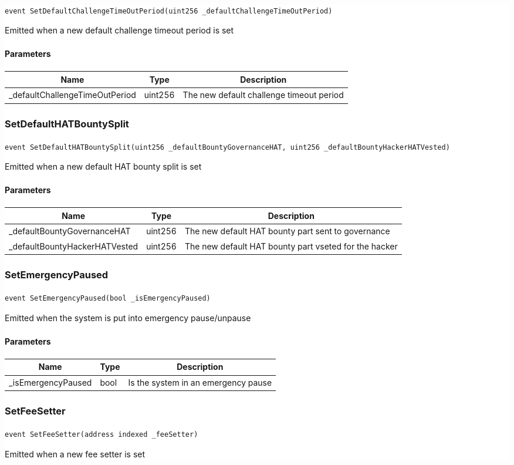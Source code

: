 ```solidity
event SetDefaultChallengeTimeOutPeriod(uint256 _defaultChallengeTimeOutPeriod)
```

Emitted when a new default challenge timeout period is set



#### Parameters

| Name | Type | Description |
|---|---|---|
| _defaultChallengeTimeOutPeriod  | uint256 | The new default challenge timeout period |

### SetDefaultHATBountySplit

```solidity
event SetDefaultHATBountySplit(uint256 _defaultBountyGovernanceHAT, uint256 _defaultBountyHackerHATVested)
```

Emitted when a new default HAT bounty split is set



#### Parameters

| Name | Type | Description |
|---|---|---|
| _defaultBountyGovernanceHAT  | uint256 | The new default HAT bounty part sent to governance |
| _defaultBountyHackerHATVested  | uint256 | The new default HAT bounty part vseted for the hacker |

### SetEmergencyPaused

```solidity
event SetEmergencyPaused(bool _isEmergencyPaused)
```

Emitted when the system is put into emergency pause/unpause



#### Parameters

| Name | Type | Description |
|---|---|---|
| _isEmergencyPaused  | bool | Is the system in an emergency pause |

### SetFeeSetter

```solidity
event SetFeeSetter(address indexed _feeSetter)
```

Emitted when a new fee setter is set


